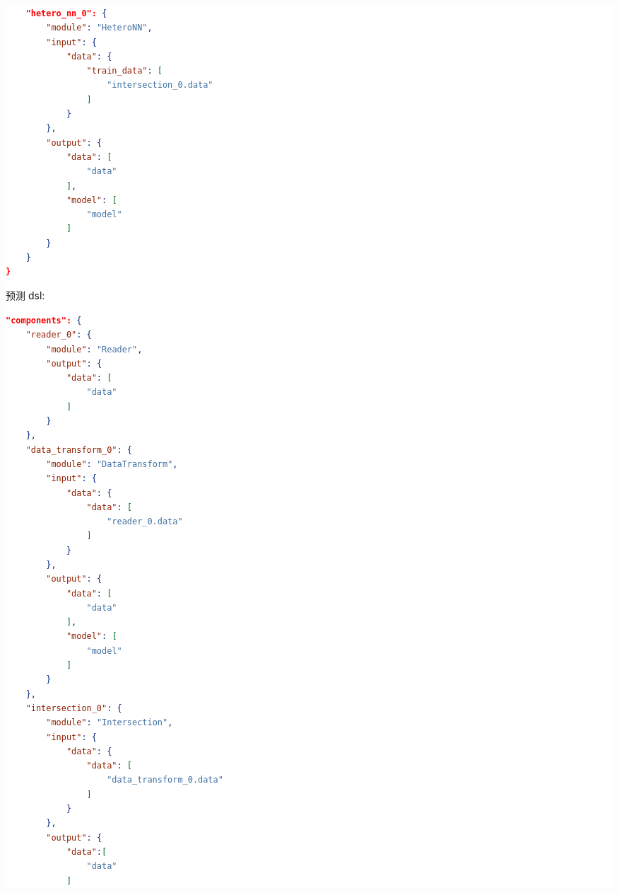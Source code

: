 ```json
    "hetero_nn_0": {
        "module": "HeteroNN",
        "input": {
            "data": {
                "train_data": [
                    "intersection_0.data"
                ]
            }
        },
        "output": {
            "data": [
                "data"
            ],
            "model": [
                "model"
            ]
        }
    }
}
```

预测 dsl:

```json
"components": {
    "reader_0": {
        "module": "Reader",
        "output": {
            "data": [
                "data"
            ]
        }
    },
    "data_transform_0": {
        "module": "DataTransform",
        "input": {
            "data": {
                "data": [
                    "reader_0.data"
                ]
            }
        },
        "output": {
            "data": [
                "data"
            ],
            "model": [
                "model"
            ]
        }
    },
    "intersection_0": {
        "module": "Intersection",
        "input": {
            "data": {
                "data": [
                    "data_transform_0.data"
                ]
            }
        },
        "output": {
            "data":[
                "data"
            ]
```
